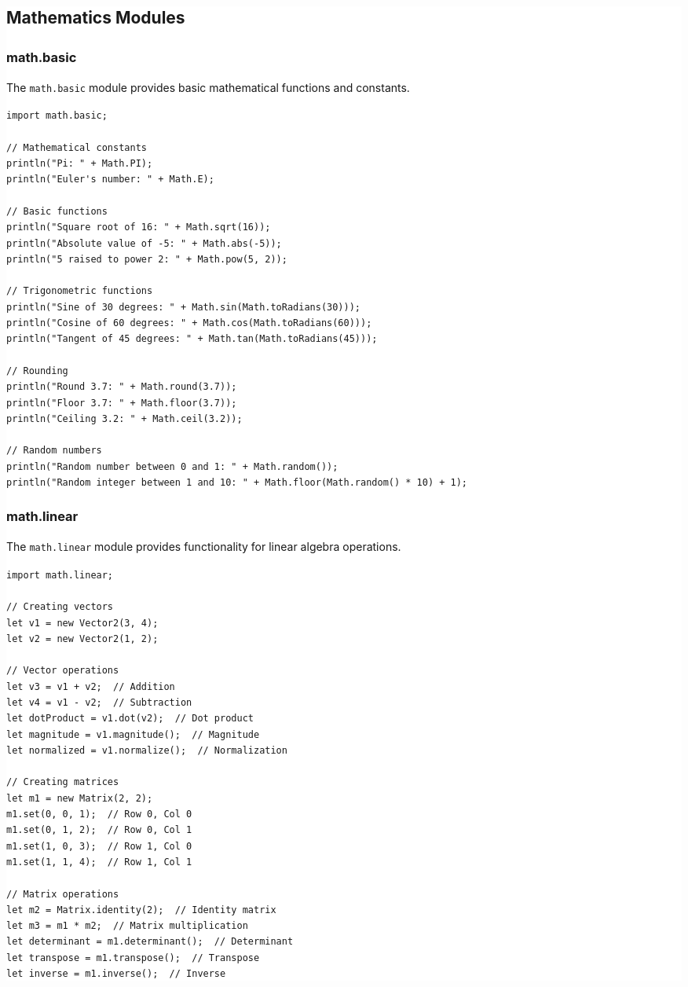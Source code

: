 ## Mathematics Modules

### math.basic

The `math.basic` module provides basic mathematical functions and constants.

```tocin
import math.basic;

// Mathematical constants
println("Pi: " + Math.PI);
println("Euler's number: " + Math.E);

// Basic functions
println("Square root of 16: " + Math.sqrt(16));
println("Absolute value of -5: " + Math.abs(-5));
println("5 raised to power 2: " + Math.pow(5, 2));

// Trigonometric functions
println("Sine of 30 degrees: " + Math.sin(Math.toRadians(30)));
println("Cosine of 60 degrees: " + Math.cos(Math.toRadians(60)));
println("Tangent of 45 degrees: " + Math.tan(Math.toRadians(45)));

// Rounding
println("Round 3.7: " + Math.round(3.7));
println("Floor 3.7: " + Math.floor(3.7));
println("Ceiling 3.2: " + Math.ceil(3.2));

// Random numbers
println("Random number between 0 and 1: " + Math.random());
println("Random integer between 1 and 10: " + Math.floor(Math.random() * 10) + 1);
```

### math.linear

The `math.linear` module provides functionality for linear algebra operations.

```tocin
import math.linear;

// Creating vectors
let v1 = new Vector2(3, 4);
let v2 = new Vector2(1, 2);

// Vector operations
let v3 = v1 + v2;  // Addition
let v4 = v1 - v2;  // Subtraction
let dotProduct = v1.dot(v2);  // Dot product
let magnitude = v1.magnitude();  // Magnitude
let normalized = v1.normalize();  // Normalization

// Creating matrices
let m1 = new Matrix(2, 2);
m1.set(0, 0, 1);  // Row 0, Col 0
m1.set(0, 1, 2);  // Row 0, Col 1
m1.set(1, 0, 3);  // Row 1, Col 0
m1.set(1, 1, 4);  // Row 1, Col 1

// Matrix operations
let m2 = Matrix.identity(2);  // Identity matrix
let m3 = m1 * m2;  // Matrix multiplication
let determinant = m1.determinant();  // Determinant
let transpose = m1.transpose();  // Transpose
let inverse = m1.inverse();  // Inverse
```
